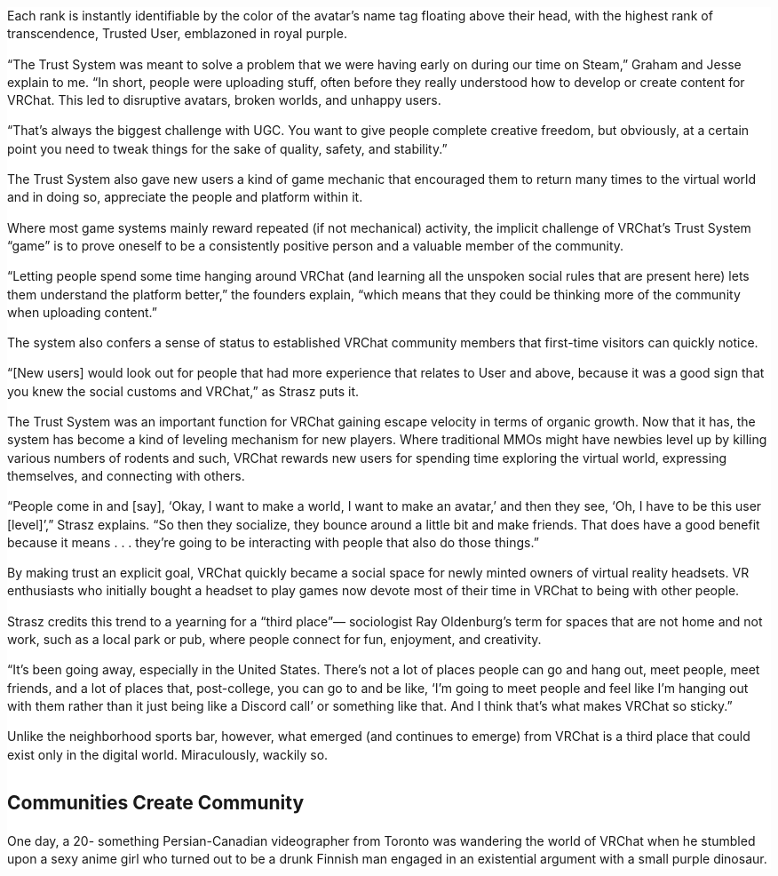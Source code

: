 Each rank is instantly identifiable by the color of the avatar’s name tag floating above their head, with the highest rank of transcendence, Trusted User, emblazoned in royal purple.

“The Trust System was meant to solve a problem that we were having early on during our time on Steam,” Graham and Jesse explain to me. “In short, people were uploading stuff, often before they really understood how to develop or create content for VRChat. This led to disruptive avatars, broken worlds, and unhappy users.

“That’s always the biggest challenge with UGC. You want to give people complete creative freedom, but obviously, at a certain point you need to tweak things for the sake of quality, safety, and stability.”

The Trust System also gave new users a kind of game mechanic that encouraged them to return many times to the virtual world and in doing so, appreciate the people and platform within it.

Where most game systems mainly reward repeated (if not mechanical) activity, the implicit challenge of VRChat’s Trust System “game” is to prove oneself to be a consistently positive person and a valuable member of the community.

“Letting people spend some time hanging around VRChat (and learning all the unspoken social rules that are present here) lets them understand the platform better,” the founders explain, “which means that they could be thinking more of the community when uploading content.”

The system also confers a sense of status to established VRChat community members that first-time visitors can quickly notice.

“[New users] would look out for people that had more experience that relates to User and above, because it was a good sign that you knew the social customs and VRChat,” as Strasz puts it.

The Trust System was an important function for VRChat gaining escape velocity in terms of organic growth. Now that it has, the system has become a kind of leveling mechanism for new players. Where traditional MMOs might have newbies level up by killing various numbers of rodents and such, VRChat rewards new users for spending time exploring the virtual world, expressing themselves, and connecting with others.

“People come in and [say], ‘Okay, I want to make a world, I want to make an avatar,’ and then they see, ‘Oh, I have to be this user [level]’,” Strasz explains. “So then they socialize, they bounce around a little bit and make friends. That does have a good benefit because it means . . . they’re going to be interacting with people that also do those things.”

By making trust an explicit goal, VRChat quickly became a social space for newly minted owners of virtual reality headsets. VR enthusiasts who initially bought a headset to play games now devote most of their time in VRChat to being with other people.

Strasz credits this trend to a yearning for a “third place”— sociologist Ray Oldenburg’s term for spaces that are not home and not work, such as a local park or pub, where people connect for fun, enjoyment, and creativity.

“It’s been going away, especially in the United States. There’s not a lot of places people can go and hang out, meet people, meet friends, and a lot of places that, post-college, you can go to and be like, ‘I’m going to meet people and feel like I’m hanging out with them rather than it just being like a Discord call’ or something like that. And I think that’s what makes VRChat so sticky.”

Unlike the neighborhood sports bar, however, what emerged (and continues to emerge) from VRChat is a third place that could exist only in the digital world. Miraculously, wackily so.

## Communities Create Community
One day, a 20- something Persian-Canadian videographer from Toronto was wandering the world of VRChat when he stumbled upon a sexy anime girl who turned out to be a drunk Finnish man engaged in an existential argument with a small purple dinosaur.

